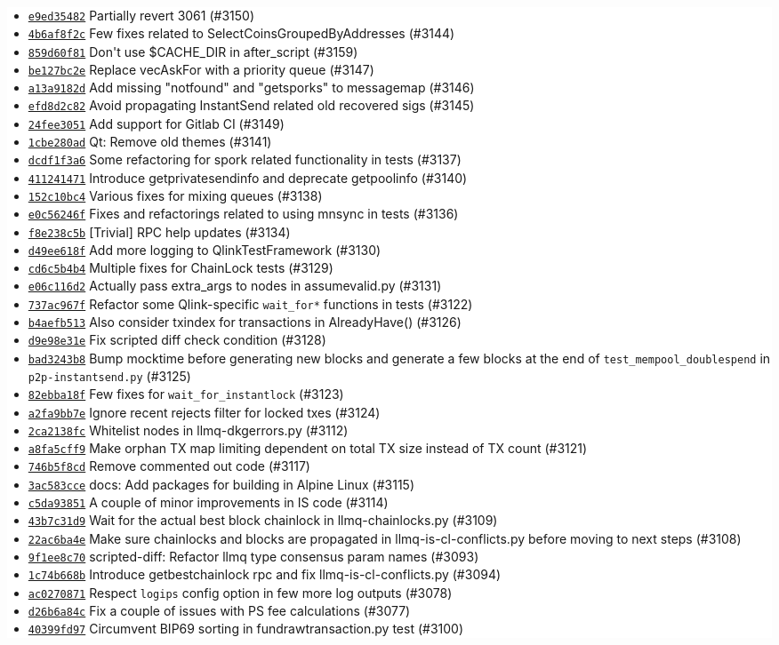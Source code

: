 - [`e9ed35482`](https://github.com/qlinkmr/commit/e9ed35482) Partially revert 3061 (#3150)
- [`4b6af8f2c`](https://github.com/qlinkmr/commit/4b6af8f2c) Few fixes related to SelectCoinsGroupedByAddresses (#3144)
- [`859d60f81`](https://github.com/qlinkmr/commit/859d60f81) Don't use $CACHE_DIR in after_script (#3159)
- [`be127bc2e`](https://github.com/qlinkmr/commit/be127bc2e) Replace vecAskFor with a priority queue (#3147)
- [`a13a9182d`](https://github.com/qlinkmr/commit/a13a9182d) Add missing "notfound" and "getsporks" to messagemap (#3146)
- [`efd8d2c82`](https://github.com/qlinkmr/commit/efd8d2c82) Avoid propagating InstantSend related old recovered sigs (#3145)
- [`24fee3051`](https://github.com/qlinkmr/commit/24fee3051) Add support for Gitlab CI (#3149)
- [`1cbe280ad`](https://github.com/qlinkmr/commit/1cbe280ad) Qt: Remove old themes (#3141)
- [`dcdf1f3a6`](https://github.com/qlinkmr/commit/dcdf1f3a6) Some refactoring for spork related functionality in tests (#3137)
- [`411241471`](https://github.com/qlinkmr/commit/411241471) Introduce getprivatesendinfo and deprecate getpoolinfo (#3140)
- [`152c10bc4`](https://github.com/qlinkmr/commit/152c10bc4) Various fixes for mixing queues (#3138)
- [`e0c56246f`](https://github.com/qlinkmr/commit/e0c56246f) Fixes and refactorings related to using mnsync in tests (#3136)
- [`f8e238c5b`](https://github.com/qlinkmr/commit/f8e238c5b) [Trivial] RPC help updates (#3134)
- [`d49ee618f`](https://github.com/qlinkmr/commit/d49ee618f) Add more logging to QlinkTestFramework (#3130)
- [`cd6c5b4b4`](https://github.com/qlinkmr/commit/cd6c5b4b4) Multiple fixes for ChainLock tests (#3129)
- [`e06c116d2`](https://github.com/qlinkmr/commit/e06c116d2) Actually pass extra_args to nodes in assumevalid.py (#3131)
- [`737ac967f`](https://github.com/qlinkmr/commit/737ac967f) Refactor some Qlink-specific `wait_for*` functions in tests (#3122)
- [`b4aefb513`](https://github.com/qlinkmr/commit/b4aefb513) Also consider txindex for transactions in AlreadyHave() (#3126)
- [`d9e98e31e`](https://github.com/qlinkmr/commit/d9e98e31e) Fix scripted diff check condition (#3128)
- [`bad3243b8`](https://github.com/qlinkmr/commit/bad3243b8) Bump mocktime before generating new blocks and generate a few blocks at the end of `test_mempool_doublespend` in `p2p-instantsend.py` (#3125)
- [`82ebba18f`](https://github.com/qlinkmr/commit/82ebba18f) Few fixes for `wait_for_instantlock` (#3123)
- [`a2fa9bb7e`](https://github.com/qlinkmr/commit/a2fa9bb7e) Ignore recent rejects filter for locked txes (#3124)
- [`2ca2138fc`](https://github.com/qlinkmr/commit/2ca2138fc) Whitelist nodes in llmq-dkgerrors.py (#3112)
- [`a8fa5cff9`](https://github.com/qlinkmr/commit/a8fa5cff9) Make orphan TX map limiting dependent on total TX size instead of TX count (#3121)
- [`746b5f8cd`](https://github.com/qlinkmr/commit/746b5f8cd) Remove commented out code (#3117)
- [`3ac583cce`](https://github.com/qlinkmr/commit/3ac583cce) docs: Add packages for building in Alpine Linux (#3115)
- [`c5da93851`](https://github.com/qlinkmr/commit/c5da93851) A couple of minor improvements in IS code (#3114)
- [`43b7c31d9`](https://github.com/qlinkmr/commit/43b7c31d9) Wait for the actual best block chainlock in llmq-chainlocks.py (#3109)
- [`22ac6ba4e`](https://github.com/qlinkmr/commit/22ac6ba4e) Make sure chainlocks and blocks are propagated in llmq-is-cl-conflicts.py before moving to next steps (#3108)
- [`9f1ee8c70`](https://github.com/qlinkmr/commit/9f1ee8c70) scripted-diff: Refactor llmq type consensus param names (#3093)
- [`1c74b668b`](https://github.com/qlinkmr/commit/1c74b668b) Introduce getbestchainlock rpc and fix llmq-is-cl-conflicts.py (#3094)
- [`ac0270871`](https://github.com/qlinkmr/commit/ac0270871) Respect `logips` config option in few more log outputs (#3078)
- [`d26b6a84c`](https://github.com/qlinkmr/commit/d26b6a84c) Fix a couple of issues with PS fee calculations (#3077)
- [`40399fd97`](https://github.com/qlinkmr/commit/40399fd97) Circumvent BIP69 sorting in fundrawtransaction.py test (#3100)